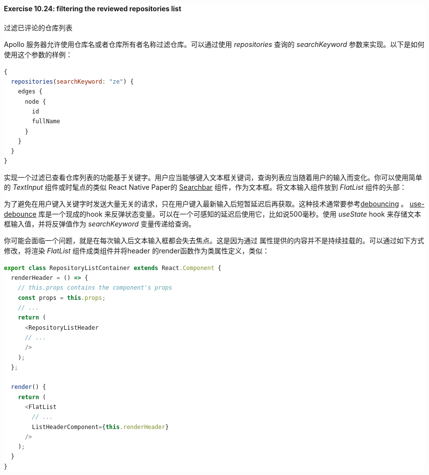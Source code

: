 #### Exercise 10.24: filtering the reviewed repositories list
过滤已评论的仓库列表



Apollo 服务器允许使用仓库名或者仓库所有者名称过滤仓库。可以通过使用  <em>repositories</em> 查询的 <em>searchKeyword</em> 参数来实现。以下是如何使用这个参数的样例：

```javascript
{
  repositories(searchKeyword: "ze") {
    edges {
      node {
        id
        fullName
      }
    }
  }
}
```


实现一个过滤已查看仓库列表的功能基于关键字。用户应当能够键入文本框关键词，查询列表应当随着用户的输入而变化。你可以使用简单的  <em>TextInput</em> 组件或时髦点的类似 React Native Paper的 [Searchbar](https://callstack.github.io/react-native-paper/searchbar.html)  组件，作为文本框。将文本输入组件放到  <em>FlatList</em> 组件的头部：



为了避免在用户键入关键字时发送大量无关的请求，只在用户键入最新输入后短暂延迟后再获取。这种技术通常要参考[debouncing](https://lodash.com/docs/4.17.15#debounce)  。 [use-debounce](https://www.npmjs.com/package/use-debounce) 库是一个现成的hook 来反弹状态变量。可以在一个可感知的延迟后使用它，比如说500毫秒。使用 <em>useState</em>  hook 来存储文本框输入值，并将反弹值作为 <em>searchKeyword</em>  变量传递给查询。



你可能会面临一个问题，就是在每次输入后文本输入框都会失去焦点。这是因为通过 属性提供的内容并不是持续挂载的。可以通过如下方式修改，将渲染 <em>FlatList</em> 组件成类组件并将header 的render函数作为类属性定义，类似：

```javascript
export class RepositoryListContainer extends React.Component {
  renderHeader = () => {
    // this.props contains the component's props
    const props = this.props;
    // ...
    return (
      <RepositoryListHeader
      // ...
      />
    );
  };

  render() {
    return (
      <FlatList
        // ...
        ListHeaderComponent={this.renderHeader}
      />
    );
  }
}
```
